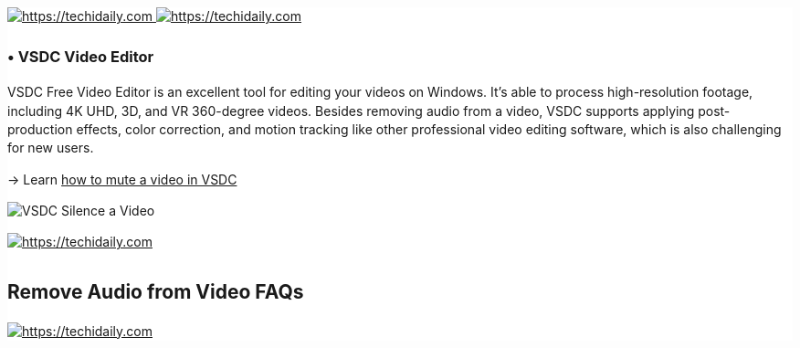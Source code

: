 
<a href="https://aligracehair.sjv.io/c/5597632/2135348/19272" target="_top" id="2135348">
  <img src="//a.impactradius-go.com/display-ad/19272-2135348" border="0" alt="https://techidaily.com" width="120" height="90"/>
</a>
<img height="0" width="0" src="https://aligracehair.sjv.io/i/5597632/2135348/19272" style="position:absolute;visibility:hidden;" border="0" />










<a href="https://aligracehair.sjv.io/c/5597632/2135399/19272" target="_top" id="2135399">
  <img src="//a.impactradius-go.com/display-ad/19272-2135399" border="0" alt="https://techidaily.com" width="300" height="90"/>
</a>
<img height="0" width="0" src="https://aligracehair.sjv.io/i/5597632/2135399/19272" style="position:absolute;visibility:hidden;" border="0" />





### • VSDC Video Editor

VSDC Free Video Editor is an excellent tool for editing your videos on Windows. It’s able to process high-resolution footage, including 4K UHD, 3D, and VR 360-degree videos. Besides removing audio from a video, VSDC supports applying post-production effects, color correction, and motion tracking like other professional video editing software, which is also challenging for new users.

→ Learn [how to mute a video in VSDC](https://tools.techidaily.com/videosoftdev/products/) 

![VSDC Silence a Video](https://www.videoconverterfactory.com/tips/imgs-self/how-to-remove-audio-from-video/how-to-remove-audio-from-video-12.webp) 






<a href="https://appsumo.8odi.net/c/5597632/2123736/7443" target="_top" id="2123736">
  <img src="//a.impactradius-go.com/display-ad/7443-2123736" border="0" alt="https://techidaily.com" width="728" height="90"/>
</a>
<img height="0" width="0" src="https://appsumo.8odi.net/i/5597632/2123736/7443" style="position:absolute;visibility:hidden;" border="0" />





## Remove Audio from Video FAQs






<a href="https://aligracehair.sjv.io/c/5597632/2115921/19272" target="_top" id="2115921">
  <img src="//a.impactradius-go.com/display-ad/19272-2115921" border="0" alt="https://techidaily.com" width="728" height="90"/>
</a>
<img height="0" width="0" src="https://aligracehair.sjv.io/i/5597632/2115921/19272" style="position:absolute;visibility:hidden;" border="0" />
